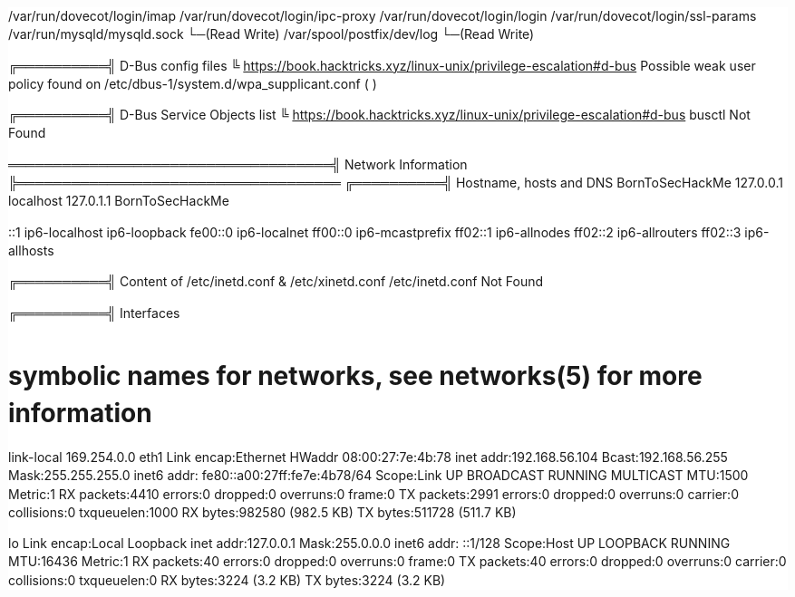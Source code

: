 /var/run/dovecot/login/imap
/var/run/dovecot/login/ipc-proxy
/var/run/dovecot/login/login
/var/run/dovecot/login/ssl-params
/var/run/mysqld/mysqld.sock
  └─(Read Write)
/var/spool/postfix/dev/log
  └─(Read Write)

╔══════════╣ D-Bus config files
╚ https://book.hacktricks.xyz/linux-unix/privilege-escalation#d-bus
Possible weak user policy found on /etc/dbus-1/system.d/wpa_supplicant.conf (        <policy group="netdev">)

╔══════════╣ D-Bus Service Objects list
╚ https://book.hacktricks.xyz/linux-unix/privilege-escalation#d-bus
busctl Not Found


════════════════════════════════════╣ Network Information ╠════════════════════════════════════
╔══════════╣ Hostname, hosts and DNS
BornToSecHackMe
127.0.0.1 localhost
127.0.1.1 BornToSecHackMe

::1     ip6-localhost ip6-loopback
fe00::0 ip6-localnet
ff00::0 ip6-mcastprefix
ff02::1 ip6-allnodes
ff02::2 ip6-allrouters
ff02::3 ip6-allhosts


╔══════════╣ Content of /etc/inetd.conf & /etc/xinetd.conf
/etc/inetd.conf Not Found

╔══════════╣ Interfaces
# symbolic names for networks, see networks(5) for more information
link-local 169.254.0.0
eth1      Link encap:Ethernet  HWaddr 08:00:27:7e:4b:78
          inet addr:192.168.56.104  Bcast:192.168.56.255  Mask:255.255.255.0
          inet6 addr: fe80::a00:27ff:fe7e:4b78/64 Scope:Link
          UP BROADCAST RUNNING MULTICAST  MTU:1500  Metric:1
          RX packets:4410 errors:0 dropped:0 overruns:0 frame:0
          TX packets:2991 errors:0 dropped:0 overruns:0 carrier:0
          collisions:0 txqueuelen:1000
          RX bytes:982580 (982.5 KB)  TX bytes:511728 (511.7 KB)

lo        Link encap:Local Loopback
          inet addr:127.0.0.1  Mask:255.0.0.0
          inet6 addr: ::1/128 Scope:Host
          UP LOOPBACK RUNNING  MTU:16436  Metric:1
          RX packets:40 errors:0 dropped:0 overruns:0 frame:0
          TX packets:40 errors:0 dropped:0 overruns:0 carrier:0
          collisions:0 txqueuelen:0
          RX bytes:3224 (3.2 KB)  TX bytes:3224 (3.2 KB)
